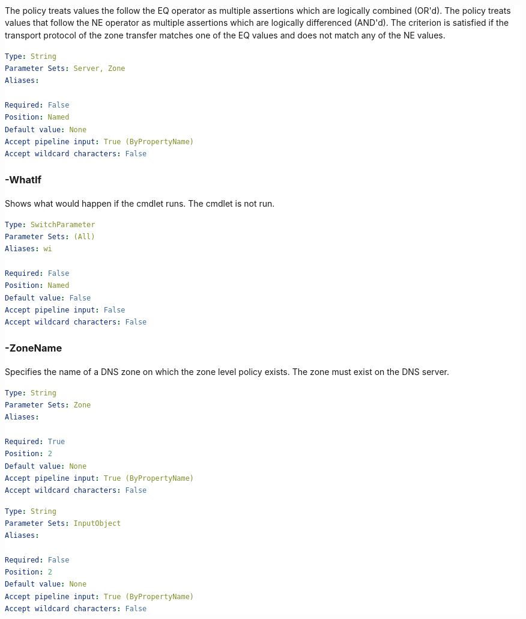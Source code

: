 The policy treats values the follow the EQ operator as multiple assertions which are logically combined (OR'd).
The policy treats values that follow the NE operator as multiple assertions which are logically differenced (AND'd).
The criterion is satisfied if the transport protocol of the zone transfer matches one of the EQ values and does not match any of the NE values.

```yaml
Type: String
Parameter Sets: Server, Zone
Aliases: 

Required: False
Position: Named
Default value: None
Accept pipeline input: True (ByPropertyName)
Accept wildcard characters: False
```

### -WhatIf
Shows what would happen if the cmdlet runs.
The cmdlet is not run.

```yaml
Type: SwitchParameter
Parameter Sets: (All)
Aliases: wi

Required: False
Position: Named
Default value: False
Accept pipeline input: False
Accept wildcard characters: False
```

### -ZoneName
Specifies the name of a DNS zone on which the zone level policy exists.
The zone must exist on the DNS server.

```yaml
Type: String
Parameter Sets: Zone
Aliases: 

Required: True
Position: 2
Default value: None
Accept pipeline input: True (ByPropertyName)
Accept wildcard characters: False
```

```yaml
Type: String
Parameter Sets: InputObject
Aliases: 

Required: False
Position: 2
Default value: None
Accept pipeline input: True (ByPropertyName)
Accept wildcard characters: False
```
